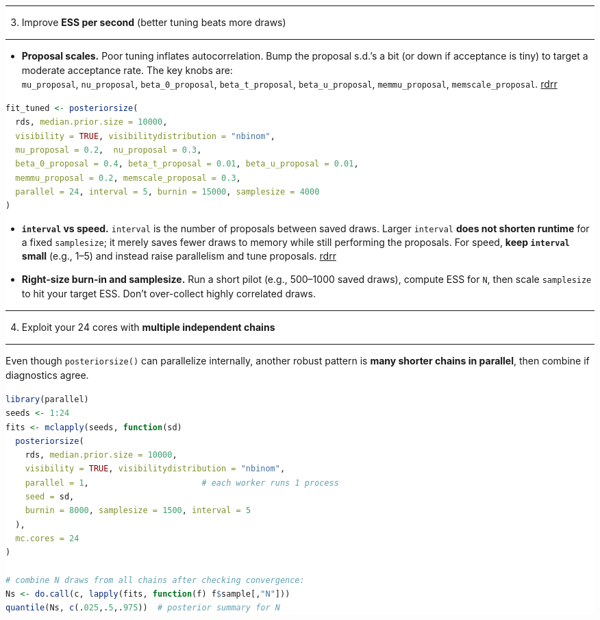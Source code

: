 * * *

3) Improve **ESS per second** (better tuning beats more draws)
--------------------------------------------------------------

* **Proposal scales.** Poor tuning inflates autocorrelation. Bump the proposal s.d.’s a bit (or down if acceptance is tiny) to target a moderate acceptance rate. The key knobs are:  
    `mu_proposal`, `nu_proposal`, `beta_0_proposal`, `beta_t_proposal`, `beta_u_proposal`, `memmu_proposal`, `memscale_proposal`. [rdrr](https://rdrr.io/cran/sspse/man/posteriorsize.html)
    

```r
fit_tuned <- posteriorsize(
  rds, median.prior.size = 10000,
  visibility = TRUE, visibilitydistribution = "nbinom",
  mu_proposal = 0.2,  nu_proposal = 0.3,
  beta_0_proposal = 0.4, beta_t_proposal = 0.01, beta_u_proposal = 0.01,
  memmu_proposal = 0.2, memscale_proposal = 0.3,
  parallel = 24, interval = 5, burnin = 15000, samplesize = 4000
)
```

* **`interval` vs speed.** `interval` is the number of proposals between saved draws. Larger `interval` **does not shorten runtime** for a fixed `samplesize`; it merely saves fewer draws to memory while still performing the proposals. For speed, **keep `interval` small** (e.g., 1–5) and instead raise parallelism and tune proposals. [rdrr](https://rdrr.io/cran/sspse/man/posteriorsize.html)
    
* **Right-size burn-in and samplesize.** Run a short pilot (e.g., 500–1000 saved draws), compute ESS for `N`, then scale `samplesize` to hit your target ESS. Don’t over-collect highly correlated draws.
    

* * *

4) Exploit your 24 cores with **multiple independent chains**
-------------------------------------------------------------

Even though `posteriorsize()` can parallelize internally, another robust pattern is **many shorter chains in parallel**, then combine if diagnostics agree.

```r
library(parallel)
seeds <- 1:24
fits <- mclapply(seeds, function(sd)
  posteriorsize(
    rds, median.prior.size = 10000,
    visibility = TRUE, visibilitydistribution = "nbinom",
    parallel = 1,                       # each worker runs 1 process
    seed = sd,
    burnin = 8000, samplesize = 1500, interval = 5
  ),
  mc.cores = 24
)

# combine N draws from all chains after checking convergence:
Ns <- do.call(c, lapply(fits, function(f) f$sample[,"N"]))
quantile(Ns, c(.025,.5,.975))  # posterior summary for N
```

